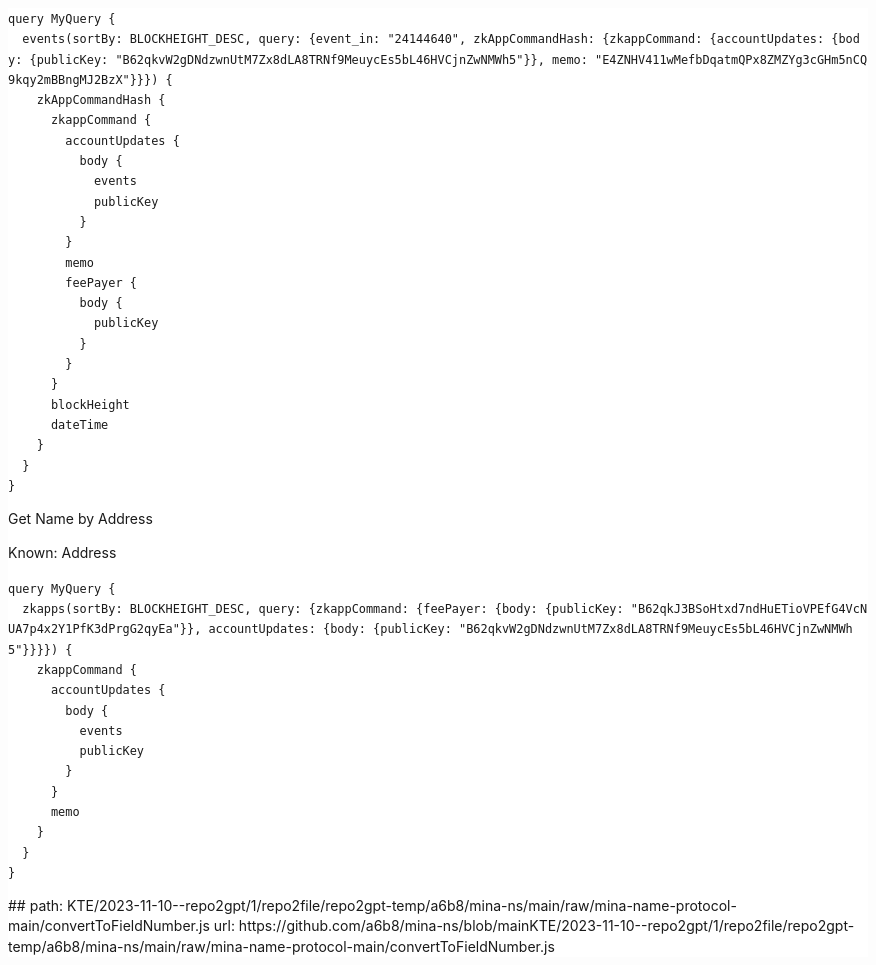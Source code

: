
```
query MyQuery {
  events(sortBy: BLOCKHEIGHT_DESC, query: {event_in: "24144640", zkAppCommandHash: {zkappCommand: {accountUpdates: {body: {publicKey: "B62qkvW2gDNdzwnUtM7Zx8dLA8TRNf9MeuycEs5bL46HVCjnZwNMWh5"}}, memo: "E4ZNHV411wMefbDqatmQPx8ZMZYg3cGHm5nCQ9kqy2mBBngMJ2BzX"}}}) {
    zkAppCommandHash {
      zkappCommand {
        accountUpdates {
          body {
            events
            publicKey
          }
        }
        memo
        feePayer {
          body {
            publicKey
          }
        }
      }
      blockHeight
      dateTime
    }
  }
}
```


Get Name by Address

Known: Address

```
query MyQuery {
  zkapps(sortBy: BLOCKHEIGHT_DESC, query: {zkappCommand: {feePayer: {body: {publicKey: "B62qkJ3BSoHtxd7ndHuETioVPEfG4VcNUA7p4x2Y1PfK3dPrgG2qyEa"}}, accountUpdates: {body: {publicKey: "B62qkvW2gDNdzwnUtM7Zx8dLA8TRNf9MeuycEs5bL46HVCjnZwNMWh5"}}}}) {
    zkappCommand {
      accountUpdates {
        body {
          events
          publicKey
        }
      }
      memo
    }
  }
}
```
</file>  
  

<file>  
## path: KTE/2023-11-10--repo2gpt/1/repo2file/repo2gpt-temp/a6b8/mina-ns/main/raw/mina-name-protocol-main/convertToFieldNumber.js  
url: https://github.com/a6b8/mina-ns/blob/mainKTE/2023-11-10--repo2gpt/1/repo2file/repo2gpt-temp/a6b8/mina-ns/main/raw/mina-name-protocol-main/convertToFieldNumber.js  
